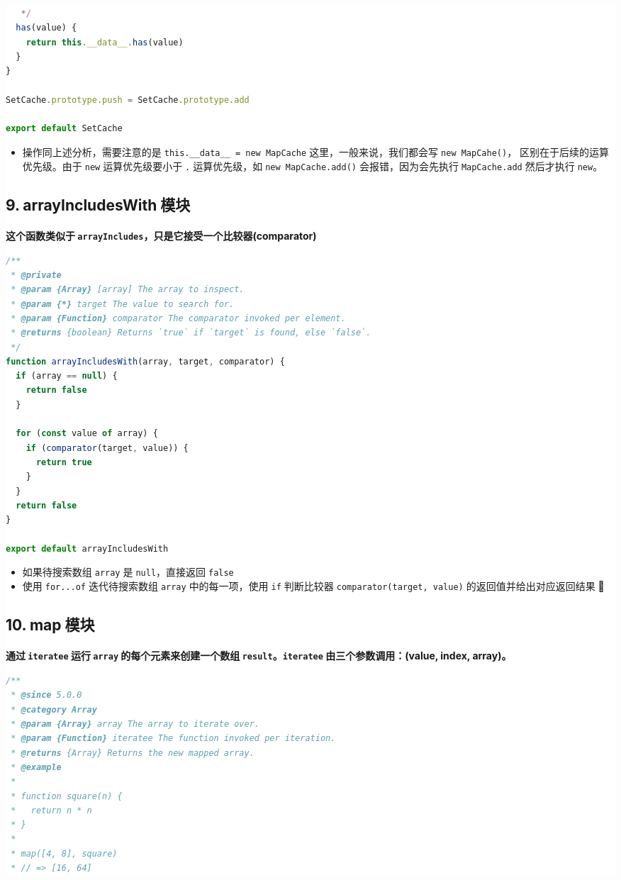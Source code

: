 ```js
   */
  has(value) {
    return this.__data__.has(value)
  }
}

SetCache.prototype.push = SetCache.prototype.add

export default SetCache
```

-  操作同上述分析，需要注意的是 `this.__data__ = new MapCache` 这里，一般来说，我们都会写 `new MapCahe()`， 区别在于后续的运算优先级。由于 `new` 运算优先级要小于 `.` 运算优先级，如 `new MapCache.add()` 会报错，因为会先执行 `MapCache.add` 然后才执行 `new`。

## 9. arrayIncludesWith 模块

**这个函数类似于 `arrayIncludes`，只是它接受一个比较器(comparator)**

```js
/**
 * @private
 * @param {Array} [array] The array to inspect.
 * @param {*} target The value to search for.
 * @param {Function} comparator The comparator invoked per element.
 * @returns {boolean} Returns `true` if `target` is found, else `false`.
 */
function arrayIncludesWith(array, target, comparator) {
  if (array == null) {
    return false
  }

  for (const value of array) {
    if (comparator(target, value)) {
      return true
    }
  }
  return false
}

export default arrayIncludesWith

```

- 如果待搜索数组 `array` 是 `null`，直接返回 `false`
- 使用 `for...of` 迭代待搜索数组 `array` 中的每一项，使用 `if` 判断比较器 `comparator(target, value)` 的返回值并给出对应返回结果 🐶

## 10. map 模块

**通过 `iteratee` 运行 `array` 的每个元素来创建一个数组 `result`。`iteratee` 由三个参数调用：(value, index, array)。**

```js
/**
 * @since 5.0.0
 * @category Array
 * @param {Array} array The array to iterate over.
 * @param {Function} iteratee The function invoked per iteration.
 * @returns {Array} Returns the new mapped array.
 * @example
 *
 * function square(n) {
 *   return n * n
 * }
 *
 * map([4, 8], square)
 * // => [16, 64]
```